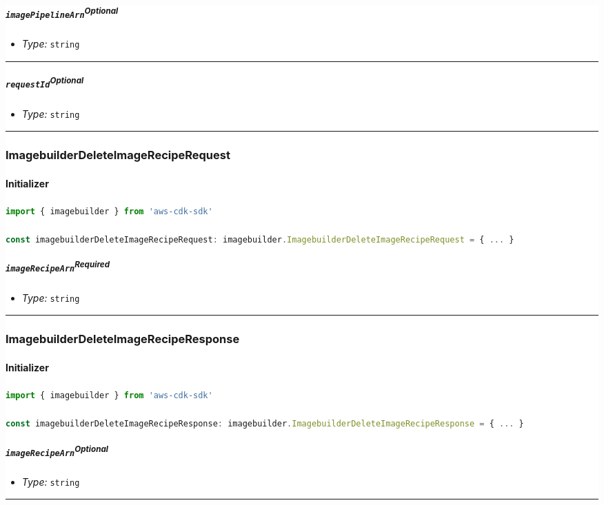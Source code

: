 ##### `imagePipelineArn`<sup>Optional</sup> <a name="aws-cdk-sdk.imagebuilder.ImagebuilderDeleteImagePipelineResponse.property.imagePipelineArn"></a>

- *Type:* `string`

---

##### `requestId`<sup>Optional</sup> <a name="aws-cdk-sdk.imagebuilder.ImagebuilderDeleteImagePipelineResponse.property.requestId"></a>

- *Type:* `string`

---

### ImagebuilderDeleteImageRecipeRequest <a name="aws-cdk-sdk.imagebuilder.ImagebuilderDeleteImageRecipeRequest"></a>

#### Initializer <a name="[object Object].Initializer"></a>

```typescript
import { imagebuilder } from 'aws-cdk-sdk'

const imagebuilderDeleteImageRecipeRequest: imagebuilder.ImagebuilderDeleteImageRecipeRequest = { ... }
```

##### `imageRecipeArn`<sup>Required</sup> <a name="aws-cdk-sdk.imagebuilder.ImagebuilderDeleteImageRecipeRequest.property.imageRecipeArn"></a>

- *Type:* `string`

---

### ImagebuilderDeleteImageRecipeResponse <a name="aws-cdk-sdk.imagebuilder.ImagebuilderDeleteImageRecipeResponse"></a>

#### Initializer <a name="[object Object].Initializer"></a>

```typescript
import { imagebuilder } from 'aws-cdk-sdk'

const imagebuilderDeleteImageRecipeResponse: imagebuilder.ImagebuilderDeleteImageRecipeResponse = { ... }
```

##### `imageRecipeArn`<sup>Optional</sup> <a name="aws-cdk-sdk.imagebuilder.ImagebuilderDeleteImageRecipeResponse.property.imageRecipeArn"></a>

- *Type:* `string`

---
